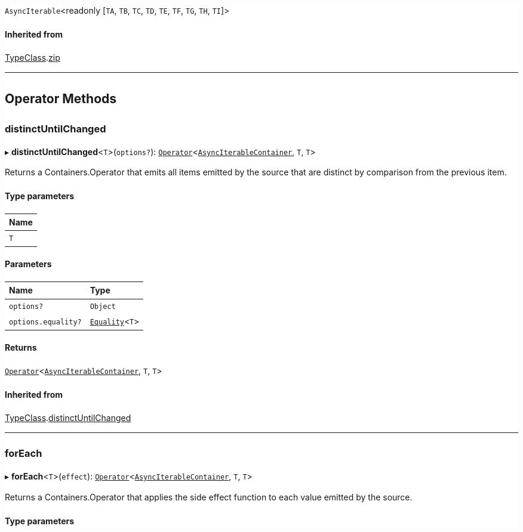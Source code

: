 `AsyncIterable`<readonly [`TA`, `TB`, `TC`, `TD`, `TE`, `TF`, `TG`, `TH`, `TI`]\>

#### Inherited from

[TypeClass](core.Containers.TypeClass.md).[zip](core.Containers.TypeClass.md#zip)

___

## Operator Methods

### distinctUntilChanged

▸ **distinctUntilChanged**<`T`\>(`options?`): [`Operator`](../modules/core.Containers.md#operator)<[`AsyncIterableContainer`](core.AsyncIterableContainer-1.md), `T`, `T`\>

Returns a Containers.Operator that emits all items emitted by the source that
are distinct by comparison from the previous item.

#### Type parameters

| Name |
| :------ |
| `T` |

#### Parameters

| Name | Type |
| :------ | :------ |
| `options?` | `Object` |
| `options.equality?` | [`Equality`](../modules/functions.md#equality)<`T`\> |

#### Returns

[`Operator`](../modules/core.Containers.md#operator)<[`AsyncIterableContainer`](core.AsyncIterableContainer-1.md), `T`, `T`\>

#### Inherited from

[TypeClass](core.Containers.TypeClass.md).[distinctUntilChanged](core.Containers.TypeClass.md#distinctuntilchanged)

___

### forEach

▸ **forEach**<`T`\>(`effect`): [`Operator`](../modules/core.Containers.md#operator)<[`AsyncIterableContainer`](core.AsyncIterableContainer-1.md), `T`, `T`\>

Returns a Containers.Operator that applies the side effect function to each
value emitted by the source.

#### Type parameters
